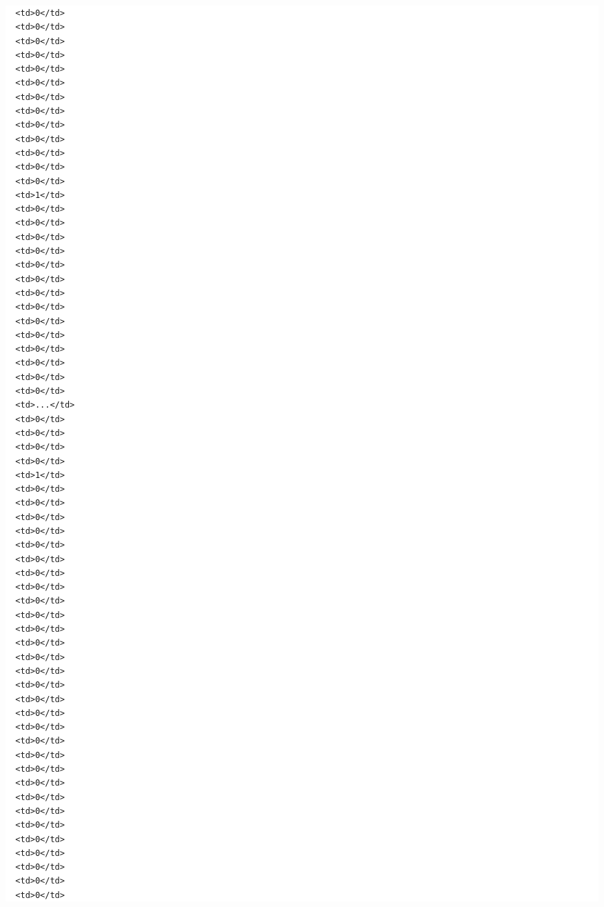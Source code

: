      <td>0</td>
      <td>0</td>
      <td>0</td>
      <td>0</td>
      <td>0</td>
      <td>0</td>
      <td>0</td>
      <td>0</td>
      <td>0</td>
      <td>0</td>
      <td>0</td>
      <td>0</td>
      <td>0</td>
      <td>1</td>
      <td>0</td>
      <td>0</td>
      <td>0</td>
      <td>0</td>
      <td>0</td>
      <td>0</td>
      <td>0</td>
      <td>0</td>
      <td>0</td>
      <td>0</td>
      <td>0</td>
      <td>0</td>
      <td>0</td>
      <td>0</td>
      <td>...</td>
      <td>0</td>
      <td>0</td>
      <td>0</td>
      <td>0</td>
      <td>1</td>
      <td>0</td>
      <td>0</td>
      <td>0</td>
      <td>0</td>
      <td>0</td>
      <td>0</td>
      <td>0</td>
      <td>0</td>
      <td>0</td>
      <td>0</td>
      <td>0</td>
      <td>0</td>
      <td>0</td>
      <td>0</td>
      <td>0</td>
      <td>0</td>
      <td>0</td>
      <td>0</td>
      <td>0</td>
      <td>0</td>
      <td>0</td>
      <td>0</td>
      <td>0</td>
      <td>0</td>
      <td>0</td>
      <td>0</td>
      <td>0</td>
      <td>0</td>
      <td>0</td>
      <td>0</td>